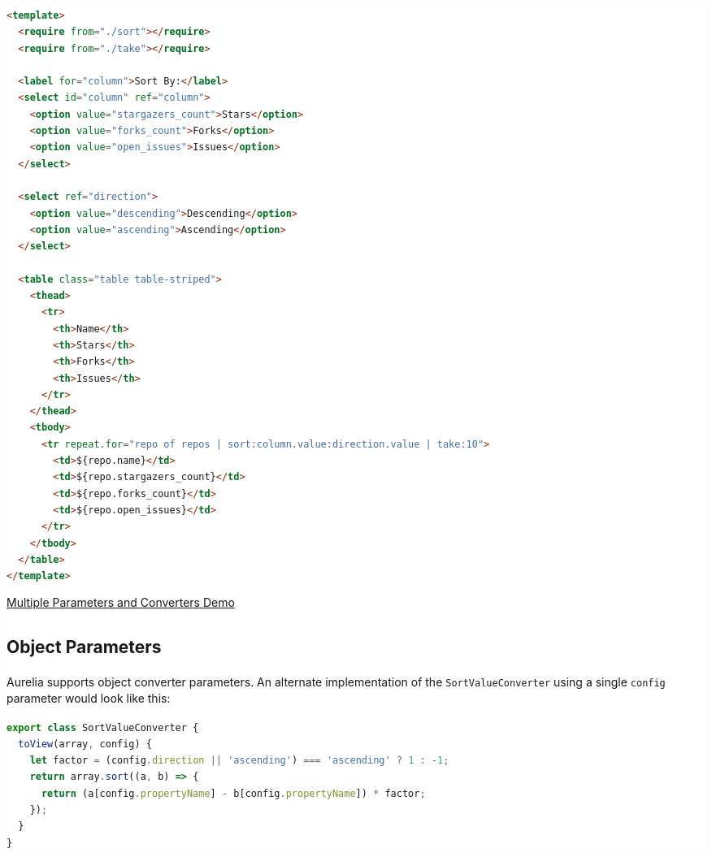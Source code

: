 ```HTML multiple-parameters-and-converters.html
<template>
  <require from="./sort"></require>
  <require from="./take"></require>

  <label for="column">Sort By:</label>
  <select id="column" ref="column">
    <option value="stargazers_count">Stars</option>
    <option value="forks_count">Forks</option>
    <option value="open_issues">Issues</option>
  </select>

  <select ref="direction">
    <option value="descending">Descending</option>
    <option value="ascending">Ascending</option>
  </select>

  <table class="table table-striped">
    <thead>
      <tr>
        <th>Name</th>
        <th>Stars</th>
        <th>Forks</th>
        <th>Issues</th>
      </tr>
    </thead>
    <tbody>
      <tr repeat.for="repo of repos | sort:column.value:direction.value | take:10">
        <td>${repo.name}</td>
        <td>${repo.stargazers_count}</td>
        <td>${repo.forks_count}</td>
        <td>${repo.open_issues}</td>
      </tr>
    </tbody>
  </table>
</template>
```

[Multiple Parameters and Converters Demo](https://codesandbox.io/embed/x239849m4o?autoresize=1&fontsize=18&hidenavigation=1&module=%2Fsrc%2Fapp.html&view=preview)

## Object Parameters

Aurelia supports object converter parameters. An alternate implementation of the `SortValueConverter` using a single `config` parameter would look like this:

```JavaScript sort.js
export class SortValueConverter {
  toView(array, config) {
    let factor = (config.direction || 'ascending') === 'ascending' ? 1 : -1;
    return array.sort((a, b) => {
      return (a[config.propertyName] - b[config.propertyName]) * factor;
    });
  }
}
```

